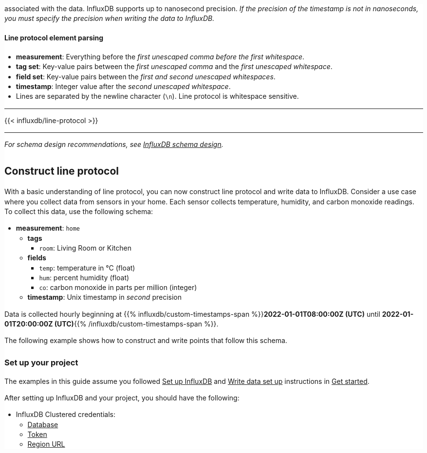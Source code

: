   associated with the data. InfluxDB supports up to nanosecond precision.
  _If the precision of the timestamp is not in nanoseconds, you must specify the
  precision when writing the data to InfluxDB._

#### Line protocol element parsing

- **measurement**: Everything before the _first unescaped comma before the first whitespace_.
- **tag set**: Key-value pairs between the _first unescaped comma_ and the _first unescaped whitespace_.
- **field set**: Key-value pairs between the _first and second unescaped whitespaces_.
- **timestamp**: Integer value after the _second unescaped whitespace_.
- Lines are separated by the newline character (`\n`).
  Line protocol is whitespace sensitive.

---

{{< influxdb/line-protocol >}}

---

_For schema design recommendations, see [InfluxDB schema design](/influxdb/clustered/write-data/best-practices/schema-design/)._

## Construct line protocol

With a basic understanding of line protocol, you can now construct line protocol
and write data to InfluxDB.
Consider a use case where you collect data from sensors in your home.
Each sensor collects temperature, humidity, and carbon monoxide readings.
To collect this data, use the following schema:

- **measurement**: `home` 
  - **tags**
    - `room`: Living Room or Kitchen
  - **fields**
    - `temp`: temperature in °C (float)
    - `hum`: percent humidity (float)
    - `co`: carbon monoxide in parts per million (integer)
  - **timestamp**: Unix timestamp in _second_ precision

Data is collected hourly beginning at 
{{% influxdb/custom-timestamps-span %}}**2022-01-01T08:00:00Z (UTC)** until **2022-01-01T20:00:00Z (UTC)**{{% /influxdb/custom-timestamps-span %}}.

The following example shows how to construct and write points that follow this schema.

### Set up your project

The examples in this guide assume you followed [Set up InfluxDB](/influxdb/clustered/get-started/setup/) and [Write data set up](/influxdb/clustered/get-started/write/#set-up-your-project-and-credentials) instructions in [Get started](/influxdb/clustered/get-started/).

After setting up InfluxDB and your project, you should have the following:

- InfluxDB Clustered credentials:
   - [Database](/influxdb/clustered/admin/databases/)
   - [Token](/influxdb/clustered/admin/tokens/)
   - [Region URL](/influxdb/clustered/reference/regions/)

